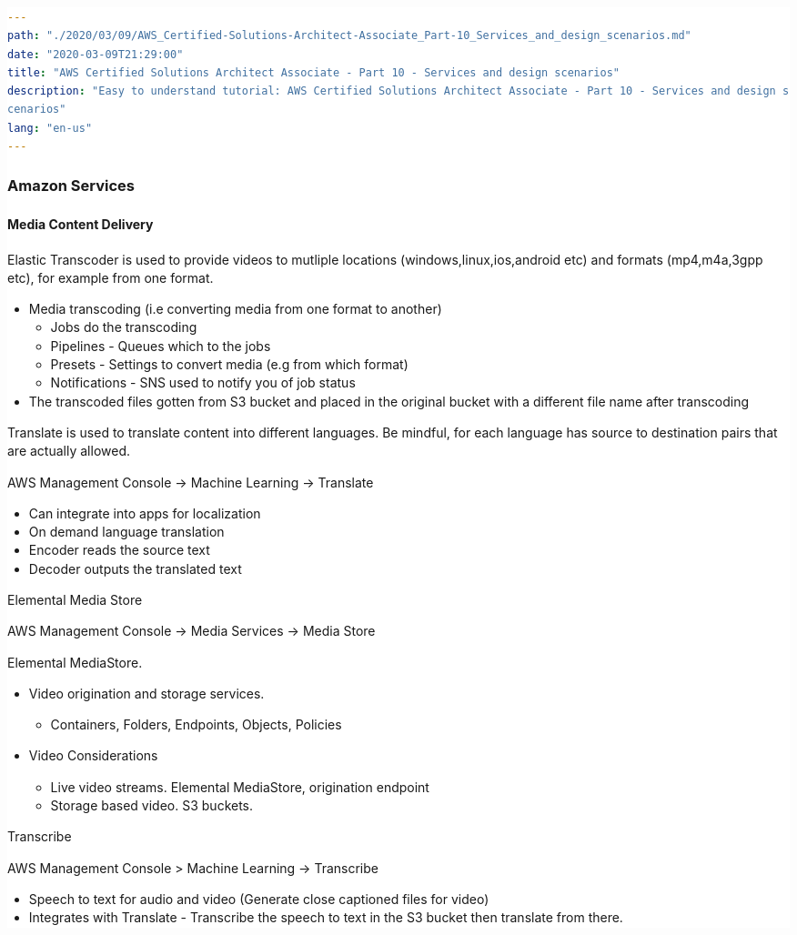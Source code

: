 ```yaml
---
path: "./2020/03/09/AWS_Certified-Solutions-Architect-Associate_Part-10_Services_and_design_scenarios.md"
date: "2020-03-09T21:29:00"
title: "AWS Certified Solutions Architect Associate - Part 10 - Services and design scenarios"
description: "Easy to understand tutorial: AWS Certified Solutions Architect Associate - Part 10 - Services and design scenarios"
lang: "en-us"
---
```


### Amazon Services ###

#### Media Content Delivery ####

Elastic Transcoder is used to provide videos to mutliple locations (windows,linux,ios,android etc)
and formats (mp4,m4a,3gpp etc), for example from one format.

- Media transcoding (i.e converting media from one format to another)
  * Jobs do the transcoding
  * Pipelines - Queues which to the jobs
  * Presets - Settings to convert media (e.g from which format)
  * Notifications - SNS used to notify you of job status
- The transcoded files gotten from S3 bucket and placed in the original bucket
with a different file name after transcoding

Translate is used to translate content into different languages. Be mindful, for
each language has source to destination pairs that are actually allowed.

AWS Management Console -> Machine Learning -> Translate

- Can integrate into apps for localization
- On demand language translation
- Encoder reads the source text
- Decoder outputs the translated text

Elemental Media Store

AWS Management Console -> Media Services -> Media Store

Elemental MediaStore.

- Video origination and storage services.
  * Containers, Folders, Endpoints, Objects, Policies

- Video Considerations
  * Live video streams. Elemental MediaStore, origination endpoint
  * Storage based video. S3 buckets.

Transcribe

AWS Management Console > Machine Learning -> Transcribe

- Speech to text for audio and video (Generate close captioned files for video)
- Integrates with Translate - Transcribe the speech to text in the S3 bucket
then translate from there.
